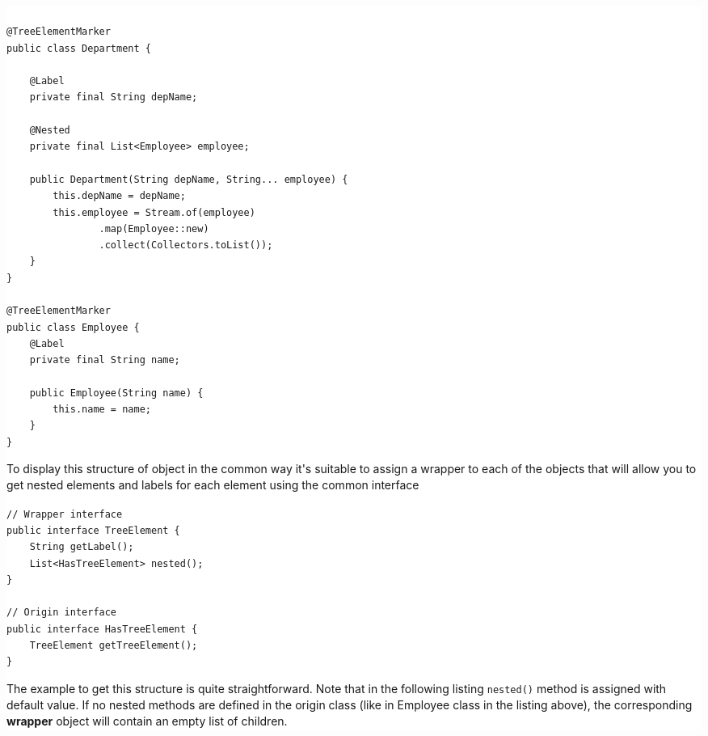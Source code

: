 ```

@TreeElementMarker
public class Department {

    @Label
    private final String depName;

    @Nested
    private final List<Employee> employee;

    public Department(String depName, String... employee) {
        this.depName = depName;
        this.employee = Stream.of(employee)
                .map(Employee::new)
                .collect(Collectors.toList());
    }
}

@TreeElementMarker
public class Employee {
    @Label
    private final String name;

    public Employee(String name) {
        this.name = name;
    }
}

```

To display this structure of object in the common way it's suitable to assign
a wrapper to each of the objects that will allow you to get nested elements and
labels for each element using the common interface

```
// Wrapper interface
public interface TreeElement {
    String getLabel();
    List<HasTreeElement> nested();
}

// Origin interface
public interface HasTreeElement {
    TreeElement getTreeElement();
}
``` 

The example to get this structure is quite straightforward.
Note that in the following listing `nested()` method is assigned with default 
value. If no nested methods are defined in the origin class (like in Employee 
class in the listing above), the corresponding **wrapper** object will contain
an empty list of children.
